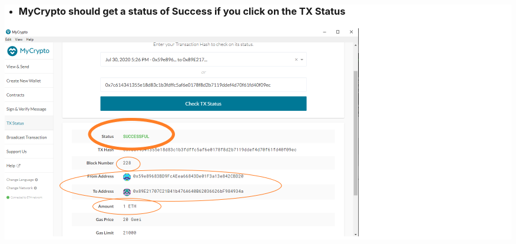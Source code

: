 * ### MyCrypto should get a status of Success if you click on the TX Status



![success_status](KafeTestNet/Screenshots/successfulTxn.png)
 



